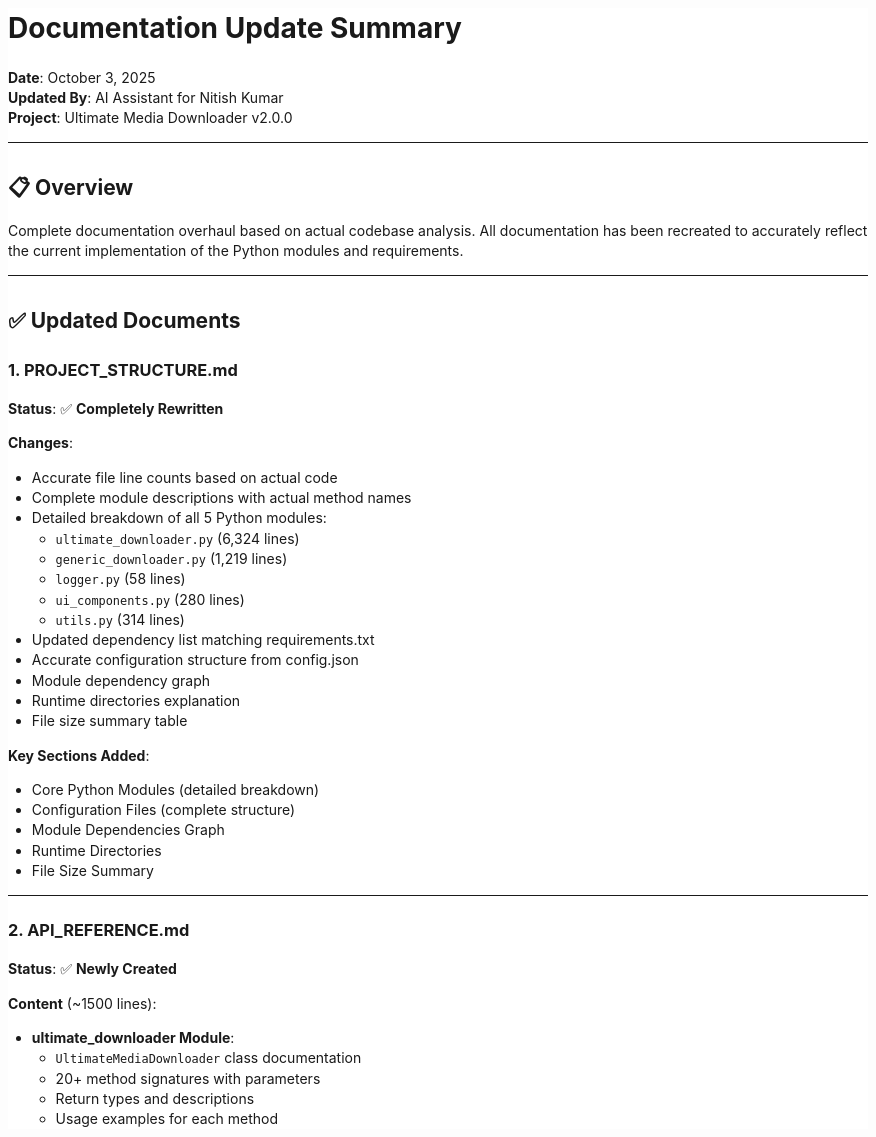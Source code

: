 # Documentation Update Summary

**Date**: October 3, 2025  
**Updated By**: AI Assistant for Nitish Kumar  
**Project**: Ultimate Media Downloader v2.0.0

---

## 📋 Overview

Complete documentation overhaul based on actual codebase analysis. All documentation has been recreated to accurately reflect the current implementation of the Python modules and requirements.

---

## ✅ Updated Documents

### 1. PROJECT_STRUCTURE.md
**Status**: ✅ **Completely Rewritten**

**Changes**:
- Accurate file line counts based on actual code
- Complete module descriptions with actual method names
- Detailed breakdown of all 5 Python modules:
  - `ultimate_downloader.py` (6,324 lines)
  - `generic_downloader.py` (1,219 lines)
  - `logger.py` (58 lines)
  - `ui_components.py` (280 lines)
  - `utils.py` (314 lines)
- Updated dependency list matching requirements.txt
- Accurate configuration structure from config.json
- Module dependency graph
- Runtime directories explanation
- File size summary table

**Key Sections Added**:
- Core Python Modules (detailed breakdown)
- Configuration Files (complete structure)
- Module Dependencies Graph
- Runtime Directories
- File Size Summary

---

### 2. API_REFERENCE.md
**Status**: ✅ **Newly Created**

**Content** (~1500 lines):
- **ultimate_downloader Module**:
  - `UltimateMediaDownloader` class documentation
  - 20+ method signatures with parameters
  - Return types and descriptions
  - Usage examples for each method
  